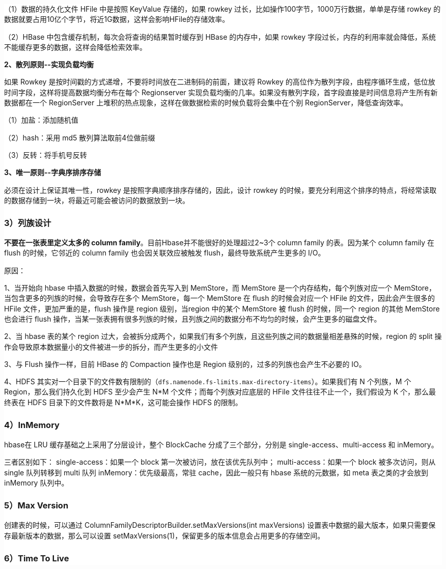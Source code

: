 （1）数据的持久化文件 HFile 中是按照 KeyValue 存储的，如果 rowkey 过长，比如操作100字节，1000万行数据，单单是存储 rowkey 的数据就要占用10亿个字节，将近1G数据，这样会影响HFile的存储效率。

（2）HBase 中包含缓存机制，每次会将查询的结果暂时缓存到 HBase 的内存中，如果 rowkey 字段过长，内存的利用率就会降低，系统不能缓存更多的数据，这样会降低检索效率。

**2、散列原则--实现负载均衡**

如果 Rowkey 是按时间戳的方式递增，不要将时间放在二进制码的前面，建议将 Rowkey 的高位作为散列字段，由程序循环生成，低位放时间字段，这样将提高数据均衡分布在每个 Regionserver 实现负载均衡的几率。如果没有散列字段，首字段直接是时间信息将产生所有新数据都在一个 RegionServer 上堆积的热点现象，这样在做数据检索的时候负载将会集中在个别 RegionServer，降低查询效率。

（1）加盐：添加随机值

（2）hash：采用 md5 散列算法取前4位做前缀

（3）反转：将手机号反转

**3、唯一原则--字典序排序存储**

必须在设计上保证其唯一性，rowkey 是按照字典顺序排序存储的，因此，设计 rowkey 的时候，要充分利用这个排序的特点，将经常读取的数据存储到一块，将最近可能会被访问的数据放到一块。

### 3）列族设计

**不要在一张表里定义太多的 column family**。目前Hbase并不能很好的处理超过2~3个 column family 的表。因为某个 column family 在 flush 的时候，它邻近的 column family 也会因关联效应被触发 flush，最终导致系统产生更多的 I/O。	

原因：

1、当开始向 hbase 中插入数据的时候，数据会首先写入到 MemStore，而 MemStore 是一个内存结构，每个列族对应一个 MemStore，当包含更多的列族的时候，会导致存在多个 MemStore，每一个 MemStore 在 flush 的时候会对应一个 HFile 的文件，因此会产生很多的 HFile 文件，更加严重的是，flush 操作是 region 级别，当region 中的某个 MemStore 被 flush 的时候，同一个 region 的其他 MemStore 也会进行 flush 操作，当某一张表拥有很多列族的时候，且列族之间的数据分布不均匀的时候，会产生更多的磁盘文件。

2、当 hbase 表的某个 region 过大，会被拆分成两个，如果我们有多个列族，且这些列族之间的数据量相差悬殊的时候，region 的 split 操作会导致原本数据量小的文件被进一步的拆分，而产生更多的小文件

3、与 Flush 操作一样，目前 HBase 的 Compaction 操作也是 Region 级别的，过多的列族也会产生不必要的 IO。					

4、HDFS 其实对一个目录下的文件数有限制的（`dfs.namenode.fs-limits.max-directory-items`）。如果我们有 N 个列族，M 个 Region，那么我们持久化到 HDFS 至少会产生 N\*M 个文件；而每个列族对应底层的 HFile 文件往往不止一个，我们假设为 K 个，那么最终表在 HDFS 目录下的文件数将是  N\*M\*K，这可能会操作 HDFS 的限制。

### 4）InMemory

hbase在 LRU 缓存基础之上采用了分层设计，整个 BlockCache 分成了三个部分，分别是 single-access、multi-access 和 inMemory。

三者区别如下：
​single-access：如果一个 block 第一次被访问，放在该优先队列中；
​multi-access：如果一个 block 被多次访问，则从 single 队列转移到 multi 队列
​inMemory：优先级最高，常驻 cache，因此一般只有 hbase 系统的元数据，如 meta 表之类的才会放到inMemory 队列中。

### 5）Max Version

创建表的时候，可以通过 ColumnFamilyDescriptorBuilder.setMaxVersions(int maxVersions) 设置表中数据的最大版本，如果只需要保存最新版本的数据，那么可以设置 setMaxVersions(1)，保留更多的版本信息会占用更多的存储空间。

### 6）Time To Live
